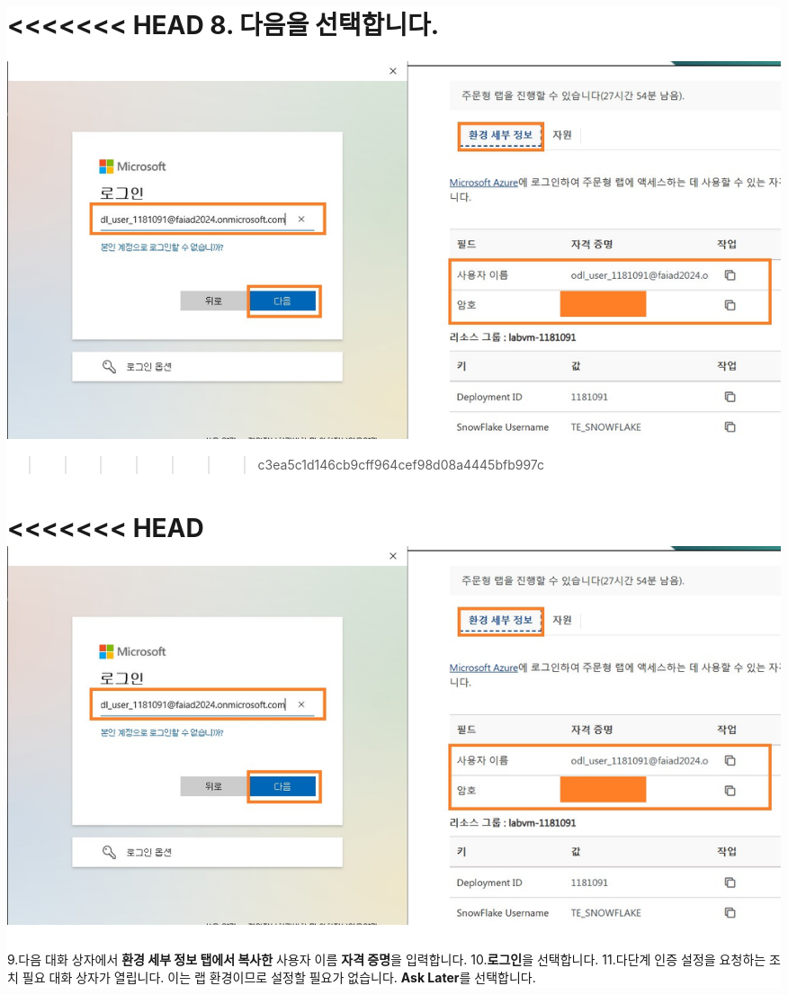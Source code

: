 <<<<<<< HEAD
8. **다음**을 선택합니다.
=======
 ![](../Images/Lab-01/image018.jpg)
>>>>>>> c3ea5c1d146cb9cff964cef98d08a4445bfb997c


<<<<<<< HEAD
![](../Images/Lab-01/image018.jpg)
=======
9.다음 대화 상자에서 **환경 세부 정보 탭에서 복사한** 사용자 이름 **자격 증명**을 입력합니다.
10.**로그인**을 선택합니다.
11.다단계 인증 설정을 요청하는 조치 필요 대화 상자가 열립니다. 이는 랩 환경이므로 설정할 필요가 없습니다. **Ask Later**를 선택합니다.
     